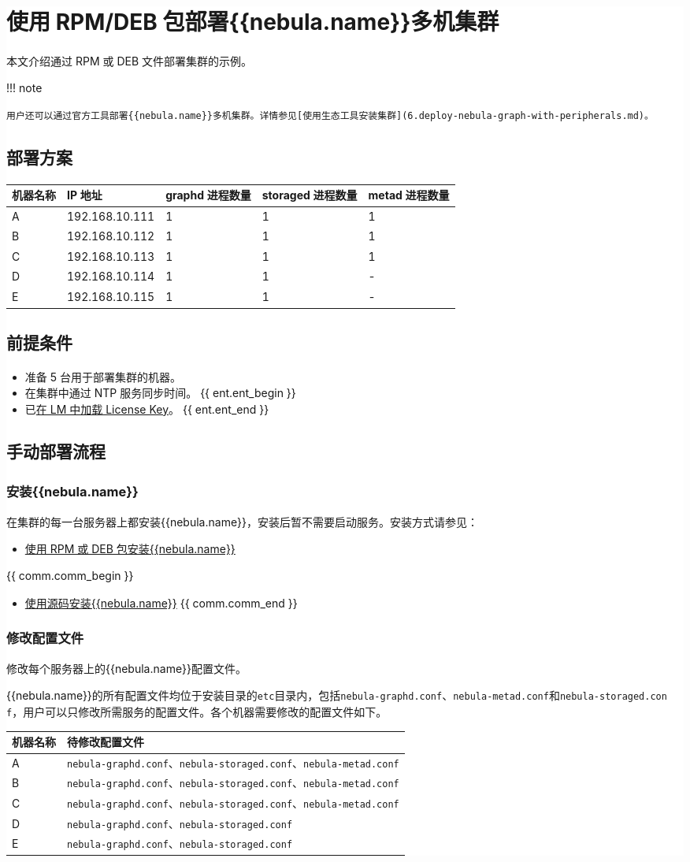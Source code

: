 # 使用 RPM/DEB 包部署{{nebula.name}}多机集群

本文介绍通过 RPM 或 DEB 文件部署集群的示例。

!!! note

    用户还可以通过官方工具部署{{nebula.name}}多机集群。详情参见[使用生态工具安装集群](6.deploy-nebula-graph-with-peripherals.md)。

## 部署方案

| 机器名称 |IP 地址          | graphd 进程数量   | storaged 进程数量    |  metad 进程数量   |
| :----- |:---------------|:------------- | :----------------- | :---------------- |
| A      | 192.168.10.111 |1               | 1                  | 1                |
| B      | 192.168.10.112 |1               | 1                  | 1                |
| C      | 192.168.10.113 |1               | 1                  | 1                |
| D      | 192.168.10.114 |1               | 1                  | -                |
| E      | 192.168.10.115 |1               | 1                  | -                |

## 前提条件

- 准备 5 台用于部署集群的机器。
- 在集群中通过 NTP 服务同步时间。
{{ ent.ent_begin }}
- 已[在 LM 中加载 License Key](../../9.about-license/2.license-management-suite/3.license-manager.md)。
{{ ent.ent_end }}

## 手动部署流程

### 安装{{nebula.name}}

在集群的每一台服务器上都安装{{nebula.name}}，安装后暂不需要启动服务。安装方式请参见：

- [使用 RPM 或 DEB 包安装{{nebula.name}}](2.install-nebula-graph-by-rpm-or-deb.md)

{{ comm.comm_begin }}
- [使用源码安装{{nebula.name}}](1.install-nebula-graph-by-compiling-the-source-code.md)
{{ comm.comm_end }}

### 修改配置文件

修改每个服务器上的{{nebula.name}}配置文件。

{{nebula.name}}的所有配置文件均位于安装目录的`etc`目录内，包括`nebula-graphd.conf`、`nebula-metad.conf`和`nebula-storaged.conf`，用户可以只修改所需服务的配置文件。各个机器需要修改的配置文件如下。

| 机器名称 |待修改配置文件    |
| :----- |:---------------|
| A      | `nebula-graphd.conf`、`nebula-storaged.conf`、`nebula-metad.conf`|
| B      | `nebula-graphd.conf`、`nebula-storaged.conf`、`nebula-metad.conf`|
| C      | `nebula-graphd.conf`、`nebula-storaged.conf`、`nebula-metad.conf` |
| D      | `nebula-graphd.conf`、`nebula-storaged.conf` |
| E      | `nebula-graphd.conf`、`nebula-storaged.conf` |
